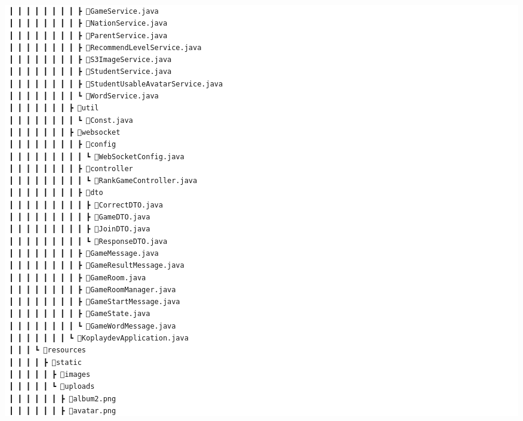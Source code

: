 ```text
 ┃ ┃ ┃ ┃ ┃ ┃ ┃ ┃ ┣ 📜GameService.java
 ┃ ┃ ┃ ┃ ┃ ┃ ┃ ┃ ┣ 📜NationService.java
 ┃ ┃ ┃ ┃ ┃ ┃ ┃ ┃ ┣ 📜ParentService.java
 ┃ ┃ ┃ ┃ ┃ ┃ ┃ ┃ ┣ 📜RecommendLevelService.java
 ┃ ┃ ┃ ┃ ┃ ┃ ┃ ┃ ┣ 📜S3ImageService.java
 ┃ ┃ ┃ ┃ ┃ ┃ ┃ ┃ ┣ 📜StudentService.java
 ┃ ┃ ┃ ┃ ┃ ┃ ┃ ┃ ┣ 📜StudentUsableAvatarService.java
 ┃ ┃ ┃ ┃ ┃ ┃ ┃ ┃ ┗ 📜WordService.java
 ┃ ┃ ┃ ┃ ┃ ┃ ┃ ┣ 📂util
 ┃ ┃ ┃ ┃ ┃ ┃ ┃ ┃ ┗ 📜Const.java
 ┃ ┃ ┃ ┃ ┃ ┃ ┃ ┣ 📂websocket
 ┃ ┃ ┃ ┃ ┃ ┃ ┃ ┃ ┣ 📂config
 ┃ ┃ ┃ ┃ ┃ ┃ ┃ ┃ ┃ ┗ 📜WebSocketConfig.java
 ┃ ┃ ┃ ┃ ┃ ┃ ┃ ┃ ┣ 📂controller
 ┃ ┃ ┃ ┃ ┃ ┃ ┃ ┃ ┃ ┗ 📜RankGameController.java
 ┃ ┃ ┃ ┃ ┃ ┃ ┃ ┃ ┣ 📂dto
 ┃ ┃ ┃ ┃ ┃ ┃ ┃ ┃ ┃ ┣ 📜CorrectDTO.java
 ┃ ┃ ┃ ┃ ┃ ┃ ┃ ┃ ┃ ┣ 📜GameDTO.java
 ┃ ┃ ┃ ┃ ┃ ┃ ┃ ┃ ┃ ┣ 📜JoinDTO.java
 ┃ ┃ ┃ ┃ ┃ ┃ ┃ ┃ ┃ ┗ 📜ResponseDTO.java
 ┃ ┃ ┃ ┃ ┃ ┃ ┃ ┃ ┣ 📜GameMessage.java
 ┃ ┃ ┃ ┃ ┃ ┃ ┃ ┃ ┣ 📜GameResultMessage.java
 ┃ ┃ ┃ ┃ ┃ ┃ ┃ ┃ ┣ 📜GameRoom.java
 ┃ ┃ ┃ ┃ ┃ ┃ ┃ ┃ ┣ 📜GameRoomManager.java
 ┃ ┃ ┃ ┃ ┃ ┃ ┃ ┃ ┣ 📜GameStartMessage.java
 ┃ ┃ ┃ ┃ ┃ ┃ ┃ ┃ ┣ 📜GameState.java
 ┃ ┃ ┃ ┃ ┃ ┃ ┃ ┃ ┗ 📜GameWordMessage.java
 ┃ ┃ ┃ ┃ ┃ ┃ ┃ ┗ 📜KoplaydevApplication.java
 ┃ ┃ ┃ ┗ 📂resources
 ┃ ┃ ┃ ┃ ┣ 📂static
 ┃ ┃ ┃ ┃ ┃ ┣ 📂images
 ┃ ┃ ┃ ┃ ┃ ┗ 📂uploads
 ┃ ┃ ┃ ┃ ┃ ┃ ┣ 📜album2.png
 ┃ ┃ ┃ ┃ ┃ ┃ ┣ 📜avatar.png

